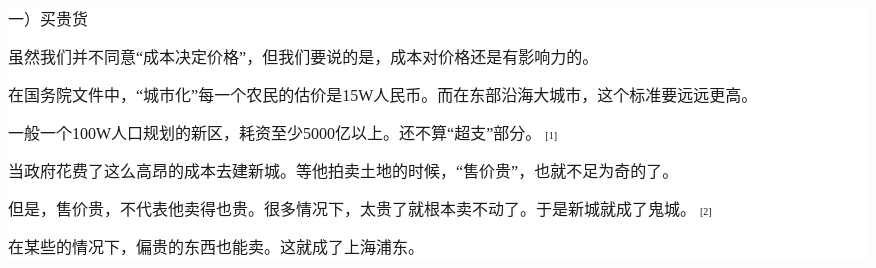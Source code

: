 <p style="line-height:150%">
<span style="font-size:16px;line-height:150%;font-family:楷体">
</span>
</p>
<p style="line-height:150%">
<span style="font-size:16px;line-height:150%;font-family:楷体">
</span>
</p>
<p style="line-height:150%">
<span style="font-size:16px;line-height:150%;font-family:楷体">
          一）买贵货
         </span>
</p>
<p style="line-height:150%">
<span style="font-size:16px;line-height:150%;font-family:楷体">
</span>
</p>
<p style="line-height:150%">
<span style="font-size:16px;line-height:150%;font-family:楷体">
          虽然我们并不同意“成本决定价格”，但我们要说的是，成本对价格还是有影响力的。
         </span>
</p>
<p style="line-height:150%">
<span style="font-size:16px;line-height:150%;font-family:楷体">
</span>
</p>
<p style="line-height:150%">
<span style="font-size:16px;line-height:150%;font-family:楷体">
          在国务院文件中，“城市化”每一个农民的估价是15W人民币。而在东部沿海大城市，这个标准要远远更高。
         </span>
</p>
<p style="line-height:150%">
<span style="font-size:16px;line-height:150%;font-family:楷体">
          一般一个100W人口规划的新区，耗资至少5000亿以上。还不算“超支”部分。
          <span style="line-height: 150%; font-family: 楷体; font-size: 10px;">
           [1]
          </span>
</span>
</p>
<p style="line-height:150%">
<span style="font-size:16px;line-height:150%;font-family:楷体">
</span>
</p>
<p style="line-height:150%">
<span style="font-size:16px;line-height:150%;font-family:楷体">
          当政府花费了这么高昂的成本去建新城。等他拍卖土地的时候，“售价贵”，也就不足为奇的了。
         </span>
</p>
<p style="line-height:150%">
<span style="font-size:16px;line-height:150%;font-family:楷体">
          但是，售价贵，不代表他卖得也贵。很多情况下，太贵了就根本卖不动了。于是新城就成了鬼城。
          <span style="line-height: 150%; font-family: 楷体; font-size: 10px;">
           [2]
          </span>
</span>
</p>
<p style="line-height:150%">
<span style="font-size:16px;line-height:150%;font-family:楷体">
</span>
</p>
<p style="line-height:150%">
<span style="font-size:16px;line-height:150%;font-family:楷体">
          在某些的情况下，偏贵的东西也能卖。这就成了上海浦东。
         </span>